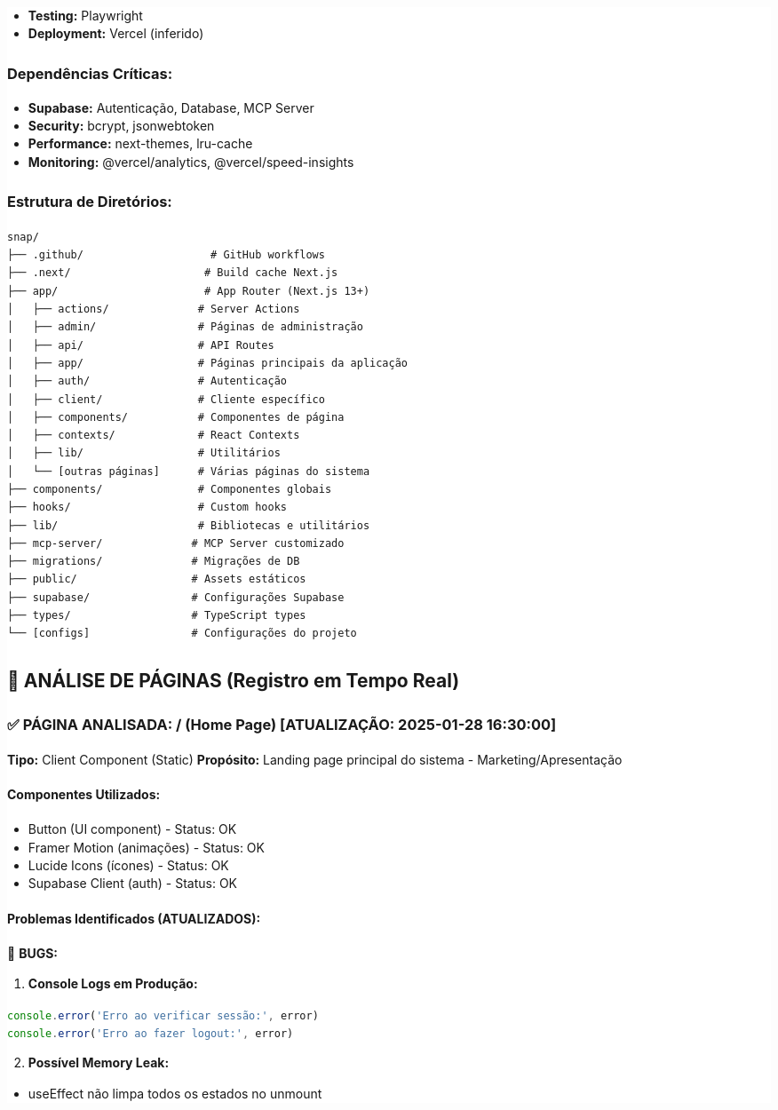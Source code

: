 - **Testing:** Playwright
- **Deployment:** Vercel (inferido)

### Dependências Críticas:
- **Supabase:** Autenticação, Database, MCP Server
- **Security:** bcrypt, jsonwebtoken
- **Performance:** next-themes, lru-cache
- **Monitoring:** @vercel/analytics, @vercel/speed-insights

### Estrutura de Diretórios:
```
snap/
├── .github/                    # GitHub workflows
├── .next/                     # Build cache Next.js
├── app/                       # App Router (Next.js 13+)
│   ├── actions/              # Server Actions
│   ├── admin/                # Páginas de administração
│   ├── api/                  # API Routes
│   ├── app/                  # Páginas principais da aplicação
│   ├── auth/                 # Autenticação
│   ├── client/               # Cliente específico
│   ├── components/           # Componentes de página
│   ├── contexts/             # React Contexts
│   ├── lib/                  # Utilitários
│   └── [outras páginas]      # Várias páginas do sistema
├── components/               # Componentes globais
├── hooks/                    # Custom hooks
├── lib/                      # Bibliotecas e utilitários
├── mcp-server/              # MCP Server customizado
├── migrations/              # Migrações de DB
├── public/                  # Assets estáticos
├── supabase/                # Configurações Supabase
├── types/                   # TypeScript types
└── [configs]                # Configurações do projeto
```

## 📄 ANÁLISE DE PÁGINAS (Registro em Tempo Real)

### ✅ PÁGINA ANALISADA: / (Home Page) [ATUALIZAÇÃO: 2025-01-28 16:30:00]
**Tipo:** Client Component (Static)
**Propósito:** Landing page principal do sistema - Marketing/Apresentação

#### Componentes Utilizados:
- Button (UI component) - Status: OK
- Framer Motion (animações) - Status: OK
- Lucide Icons (ícones) - Status: OK
- Supabase Client (auth) - Status: OK

#### Problemas Identificados (ATUALIZADOS):
🐛 **BUGS:**
1. **Console Logs em Produção:**
```typescript
console.error('Erro ao verificar sessão:', error)
console.error('Erro ao fazer logout:', error)
```
2. **Possível Memory Leak:**
- useEffect não limpa todos os estados no unmount
